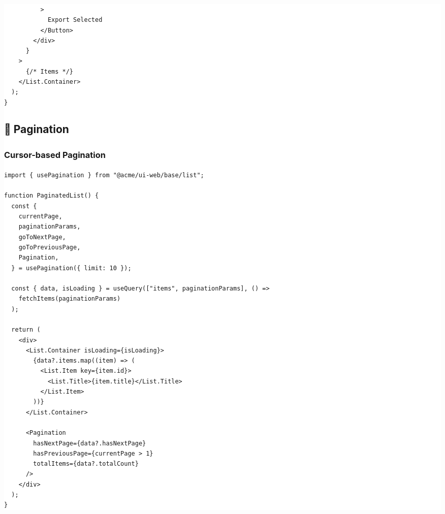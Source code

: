 ```tsx
          >
            Export Selected
          </Button>
        </div>
      }
    >
      {/* Items */}
    </List.Container>
  );
}
```

## 📄 Pagination

### Cursor-based Pagination

```tsx
import { usePagination } from "@acme/ui-web/base/list";

function PaginatedList() {
  const {
    currentPage,
    paginationParams,
    goToNextPage,
    goToPreviousPage,
    Pagination,
  } = usePagination({ limit: 10 });

  const { data, isLoading } = useQuery(["items", paginationParams], () =>
    fetchItems(paginationParams)
  );

  return (
    <div>
      <List.Container isLoading={isLoading}>
        {data?.items.map((item) => (
          <List.Item key={item.id}>
            <List.Title>{item.title}</List.Title>
          </List.Item>
        ))}
      </List.Container>

      <Pagination
        hasNextPage={data?.hasNextPage}
        hasPreviousPage={currentPage > 1}
        totalItems={data?.totalCount}
      />
    </div>
  );
}
```
